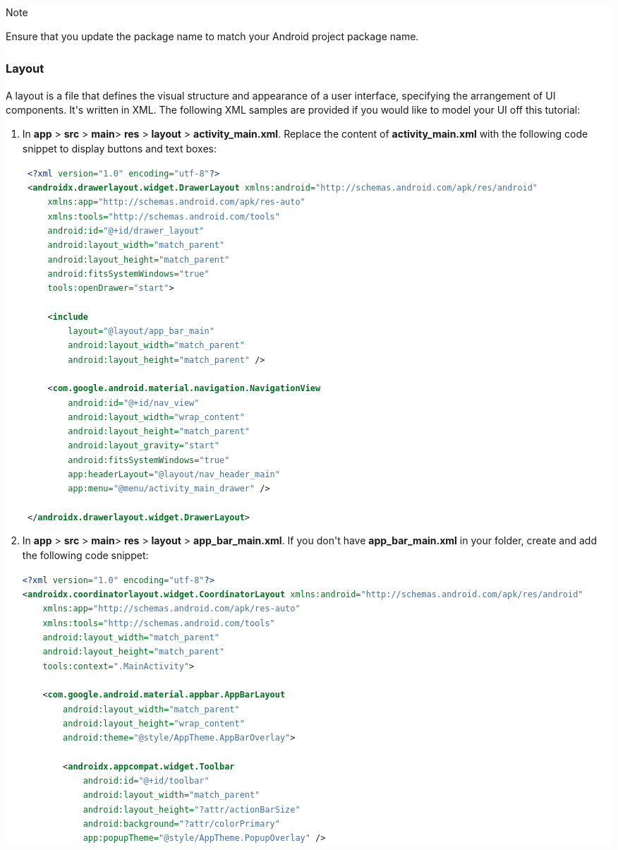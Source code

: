 > [!NOTE]
> Ensure that you update the package name to match your Android project package name.

### Layout

A layout is a file that defines the visual structure and appearance of a user interface, specifying the arrangement of UI components. It's written in XML. The following XML samples are provided if you would like to model your UI off this tutorial:

1. In **app** > **src** > **main**> **res** > **layout** > **activity_main.xml**. Replace the content of **activity_main.xml** with the following code snippet to display buttons and text boxes:

   ```xml
    <?xml version="1.0" encoding="utf-8"?>
    <androidx.drawerlayout.widget.DrawerLayout xmlns:android="http://schemas.android.com/apk/res/android"
        xmlns:app="http://schemas.android.com/apk/res-auto"
        xmlns:tools="http://schemas.android.com/tools"
        android:id="@+id/drawer_layout"
        android:layout_width="match_parent"
        android:layout_height="match_parent"
        android:fitsSystemWindows="true"
        tools:openDrawer="start">

        <include
            layout="@layout/app_bar_main"
            android:layout_width="match_parent"
            android:layout_height="match_parent" />

        <com.google.android.material.navigation.NavigationView
            android:id="@+id/nav_view"
            android:layout_width="wrap_content"
            android:layout_height="match_parent"
            android:layout_gravity="start"
            android:fitsSystemWindows="true"
            app:headerLayout="@layout/nav_header_main"
            app:menu="@menu/activity_main_drawer" />

    </androidx.drawerlayout.widget.DrawerLayout>
   ```

1. In **app** > **src** > **main**> **res** > **layout** > **app_bar_main.xml**. If you don't have **app_bar_main.xml** in your folder, create and add the following code snippet:

   ```xml
   <?xml version="1.0" encoding="utf-8"?>
   <androidx.coordinatorlayout.widget.CoordinatorLayout xmlns:android="http://schemas.android.com/apk/res/android"
       xmlns:app="http://schemas.android.com/apk/res-auto"
       xmlns:tools="http://schemas.android.com/tools"
       android:layout_width="match_parent"
       android:layout_height="match_parent"
       tools:context=".MainActivity">

       <com.google.android.material.appbar.AppBarLayout
           android:layout_width="match_parent"
           android:layout_height="wrap_content"
           android:theme="@style/AppTheme.AppBarOverlay">

           <androidx.appcompat.widget.Toolbar
               android:id="@+id/toolbar"
               android:layout_width="match_parent"
               android:layout_height="?attr/actionBarSize"
               android:background="?attr/colorPrimary"
               app:popupTheme="@style/AppTheme.PopupOverlay" />

   ```
